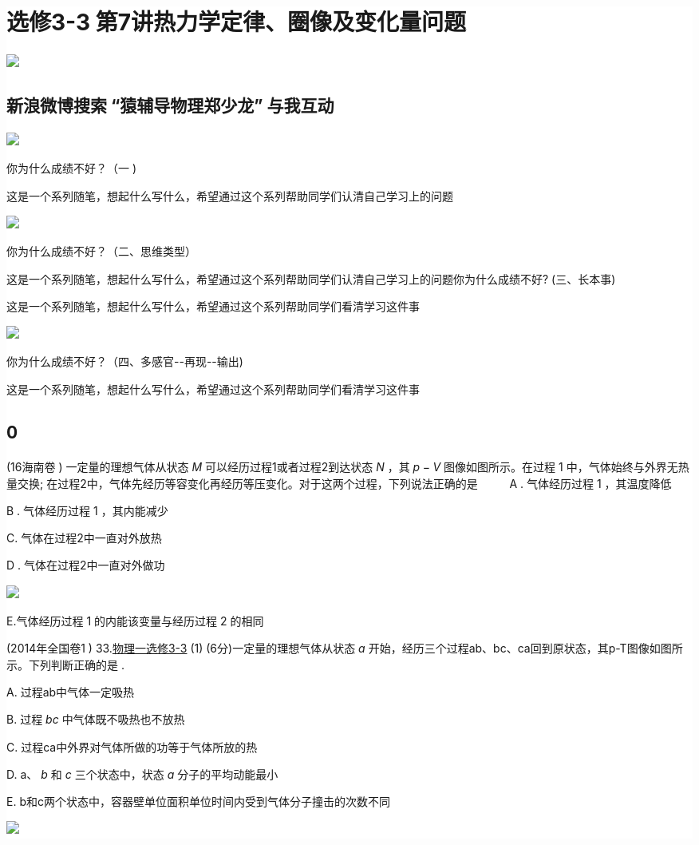 # 选修3-3 第7讲热力学定律、圈像及变化量问题 

![](https://cdn.mathpix.com/cropped/2024_04_28_7daeabf370fac8eb1b02g-01.jpg?height=380&width=1107&top_left_y=1022&top_left_x=502)

## 新浪微博搜索 “猿辅导物理郑少龙” 与我互动

![](https://cdn.mathpix.com/cropped/2024_04_28_7daeabf370fac8eb1b02g-02.jpg?height=644&width=1996&top_left_y=172&top_left_x=246)

你为什么成绩不好？（一 )

这是一个系列随笔，想起什么写什么，希望通过这个系列帮助同学们认清自己学习上的问题

![](https://cdn.mathpix.com/cropped/2024_04_28_7daeabf370fac8eb1b02g-02.jpg?height=57&width=312&top_left_y=1231&top_left_x=16)

你为什么成绩不好？（二、思维类型）

这是一个系列随笔，想起什么写什么，希望通过这个系列帮助同学们认清自己学习上的问题你为什么成绩不好? (三、长本事)

这是一个系列随笔，想起什么写什么，希望通过这个系列帮助同学们看清学习这件事

![](https://cdn.mathpix.com/cropped/2024_04_28_7daeabf370fac8eb1b02g-02.jpg?height=54&width=300&top_left_y=1191&top_left_x=1301)

你为什么成绩不好？（四、多感官--再现--输出)

这是一个系列随笔，想起什么写什么，希望通过这个系列帮助同学们看清学习这件事

## 0

(16海南卷 ) 一定量的理想气体从状态 $M$ 可以经历过程1或者过程2到达状态 $N$ ，其 $p-V$ 图像如图所示。在过程 1 中，气体始终与外界无热量交换; 在过程2中，气体先经历等容变化再经历等压变化。对于这两个过程，下列说法正确的是 $\qquad$
A . 气体经历过程 1 ，其温度降低

B . 气体经历过程 1 ，其内能减少

C. 气体在过程2中一直对外放热

D . 气体在过程2中一直对外做功

![](https://cdn.mathpix.com/cropped/2024_04_28_7daeabf370fac8eb1b02g-03.jpg?height=360&width=382&top_left_y=770&top_left_x=1837)

E.气体经历过程 1 的内能该变量与经历过程 2 的相同

(2014年全国卷1 ) 33.[物理一选修3-3](15%E5%88%86) (1) (6分)一定量的理想气体从状态 $a$ 开始，经历三个过程ab、bc、ca回到原状态，其p-T图像如图所示。下列判断正确的是 .

A. 过程ab中气体一定吸热

B. 过程 $b c$ 中气体既不吸热也不放热

C. 过程ca中外界对气体所做的功等于气体所放的热

D. a、 $b$ 和 $c$ 三个状态中，状态 $a$ 分子的平均动能最小

E. b和c两个状态中，容器壁单位面积单位时间内受到气体分子撞击的次数不同

![](https://cdn.mathpix.com/cropped/2024_04_28_7daeabf370fac8eb1b02g-04.jpg?height=370&width=447&top_left_y=1349&top_left_x=143)
